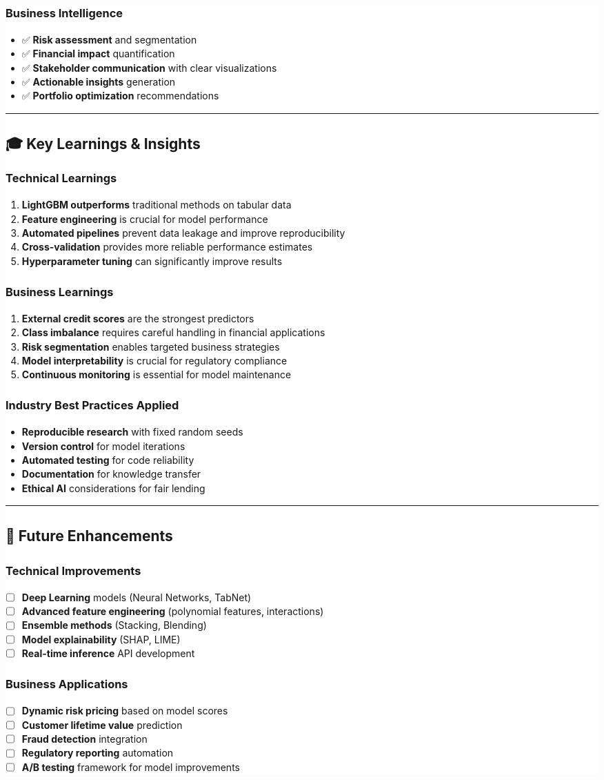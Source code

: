### **Business Intelligence**
- ✅ **Risk assessment** and segmentation
- ✅ **Financial impact** quantification
- ✅ **Stakeholder communication** with clear visualizations
- ✅ **Actionable insights** generation
- ✅ **Portfolio optimization** recommendations

---

## 🎓 Key Learnings & Insights

### **Technical Learnings**
1. **LightGBM outperforms** traditional methods on tabular data
2. **Feature engineering** is crucial for model performance
3. **Automated pipelines** prevent data leakage and improve reproducibility
4. **Cross-validation** provides more reliable performance estimates
5. **Hyperparameter tuning** can significantly improve results

### **Business Learnings**
1. **External credit scores** are the strongest predictors
2. **Class imbalance** requires careful handling in financial applications
3. **Risk segmentation** enables targeted business strategies
4. **Model interpretability** is crucial for regulatory compliance
5. **Continuous monitoring** is essential for model maintenance

### **Industry Best Practices Applied**
- **Reproducible research** with fixed random seeds
- **Version control** for model iterations
- **Automated testing** for code reliability
- **Documentation** for knowledge transfer
- **Ethical AI** considerations for fair lending

---

## 🔮 Future Enhancements

### **Technical Improvements**
- [ ] **Deep Learning** models (Neural Networks, TabNet)
- [ ] **Advanced feature engineering** (polynomial features, interactions)
- [ ] **Ensemble methods** (Stacking, Blending)
- [ ] **Model explainability** (SHAP, LIME)
- [ ] **Real-time inference** API development

### **Business Applications**
- [ ] **Dynamic risk pricing** based on model scores
- [ ] **Customer lifetime value** prediction
- [ ] **Fraud detection** integration
- [ ] **Regulatory reporting** automation
- [ ] **A/B testing** framework for model improvements
